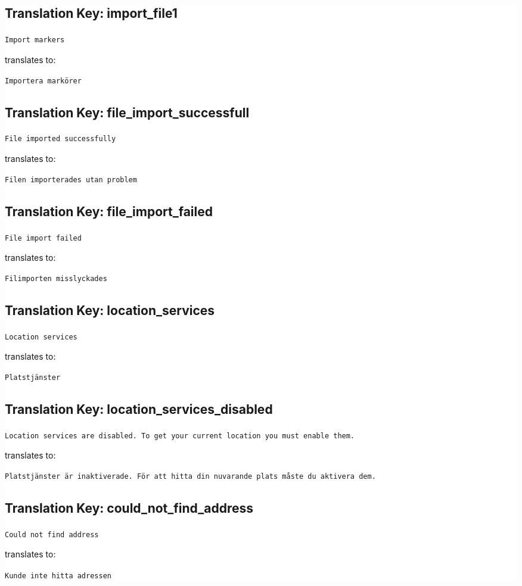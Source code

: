 
## Translation Key: import_file1
```
Import markers
```
translates to:
```
Importera markörer
```


## Translation Key: file_import_successfull
```
File imported successfully
```
translates to:
```
Filen importerades utan problem
```


## Translation Key: file_import_failed
```
File import failed
```
translates to:
```
Filimporten misslyckades
```


## Translation Key: location_services
```
Location services
```
translates to:
```
Platstjänster
```


## Translation Key: location_services_disabled
```
Location services are disabled. To get your current location you must enable them.
```
translates to:
```
Platstjänster är inaktiverade. För att hitta din nuvarande plats måste du aktivera dem.
```


## Translation Key: could_not_find_address
```
Could not find address
```
translates to:
```
Kunde inte hitta adressen
```
